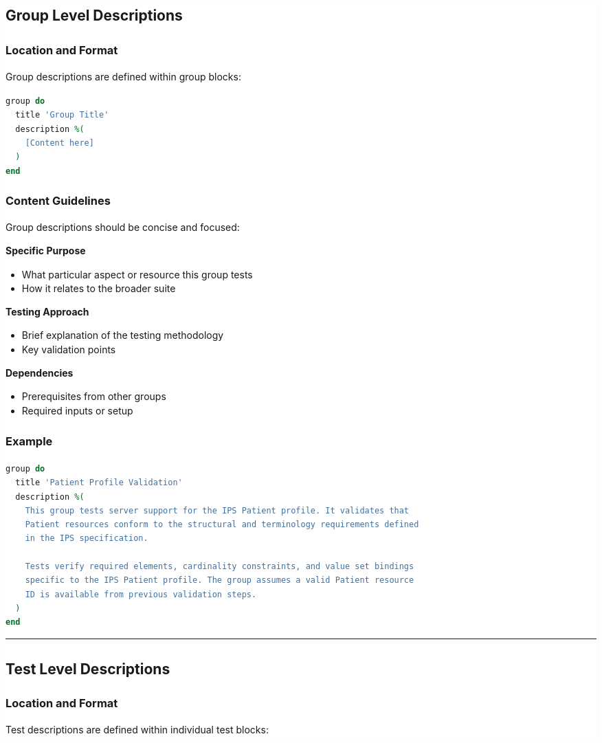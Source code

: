 
## Group Level Descriptions

### Location and Format
Group descriptions are defined within group blocks:

```ruby
group do
  title 'Group Title'
  description %(
    [Content here]
  )
end
```

### Content Guidelines

Group descriptions should be concise and focused:

**Specific Purpose**
- What particular aspect or resource this group tests
- How it relates to the broader suite

**Testing Approach**
- Brief explanation of the testing methodology
- Key validation points

**Dependencies**
- Prerequisites from other groups
- Required inputs or setup

### Example
```ruby
group do
  title 'Patient Profile Validation'
  description %(
    This group tests server support for the IPS Patient profile. It validates that 
    Patient resources conform to the structural and terminology requirements defined 
    in the IPS specification.

    Tests verify required elements, cardinality constraints, and value set bindings 
    specific to the IPS Patient profile. The group assumes a valid Patient resource 
    ID is available from previous validation steps.
  )
end
```

---

## Test Level Descriptions

### Location and Format
Test descriptions are defined within individual test blocks:
